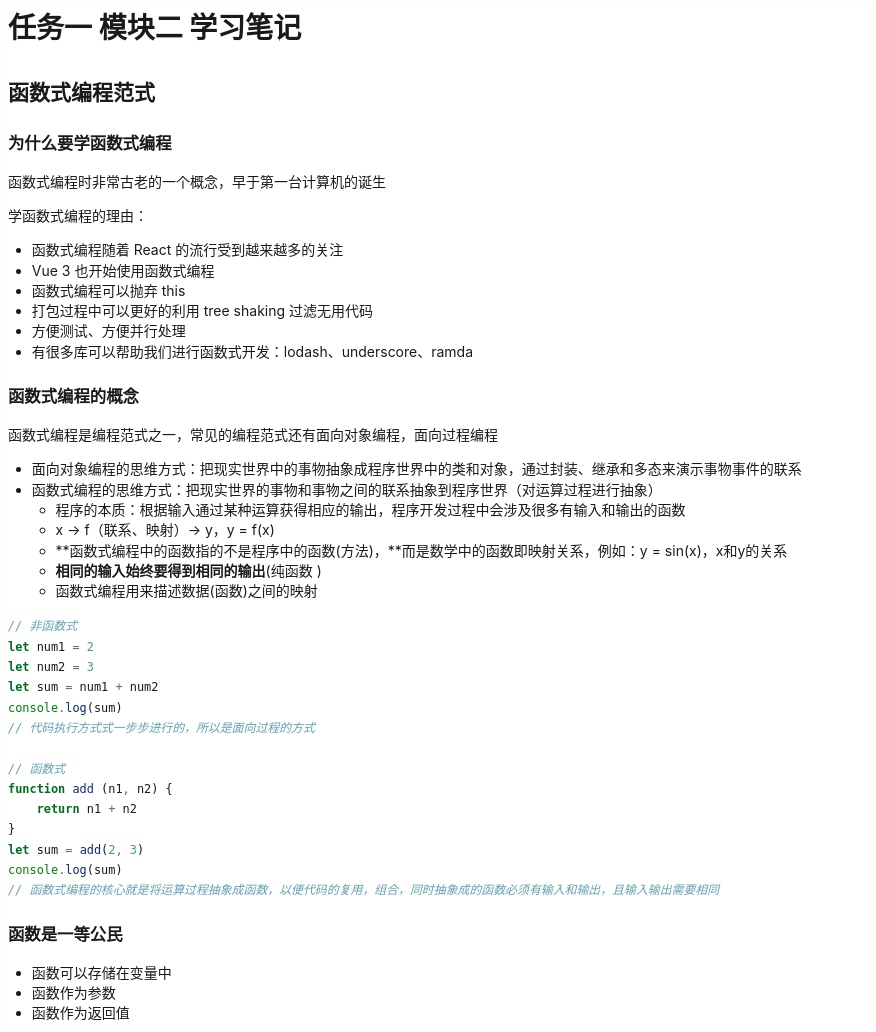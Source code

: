# 任务一  模块二 学习笔记

## 函数式编程范式

### 为什么要学函数式编程

函数式编程时非常古老的一个概念，早于第一台计算机的诞生

学函数式编程的理由：

* 函数式编程随着 React 的流行受到越来越多的关注
* Vue 3 也开始使用函数式编程
* 函数式编程可以抛弃 this
* 打包过程中可以更好的利用 tree shaking 过滤无用代码
* 方便测试、方便并行处理
* 有很多库可以帮助我们进行函数式开发：lodash、underscore、ramda



### 函数式编程的概念

函数式编程是编程范式之一，常见的编程范式还有面向对象编程，面向过程编程

* 面向对象编程的思维方式：把现实世界中的事物抽象成程序世界中的类和对象，通过封装、继承和多态来演示事物事件的联系
* 函数式编程的思维方式：把现实世界的事物和事物之间的联系抽象到程序世界（对运算过程进行抽象）
  * 程序的本质：根据输入通过某种运算获得相应的输出，程序开发过程中会涉及很多有输入和输出的函数
  * x -> f（联系、映射）-> y，y = f(x)
  * **函数式编程中的函数指的不是程序中的函数(方法)，**而是数学中的函数即映射关系，例如：y = sin(x)，x和y的关系
  * **相同的输入始终要得到相同的输出**(纯函数 )
  * 函数式编程用来描述数据(函数)之间的映射

```js
// 非函数式
let num1 = 2
let num2 = 3
let sum = num1 + num2
console.log(sum)
// 代码执行方式式一步步进行的，所以是面向过程的方式

// 函数式
function add (n1, n2) {
    return n1 + n2
}
let sum = add(2, 3)
console.log(sum)
// 函数式编程的核心就是将运算过程抽象成函数，以便代码的复用，组合，同时抽象成的函数必须有输入和输出，且输入输出需要相同
```



### 函数是一等公民

* 函数可以存储在变量中
* 函数作为参数
* 函数作为返回值
